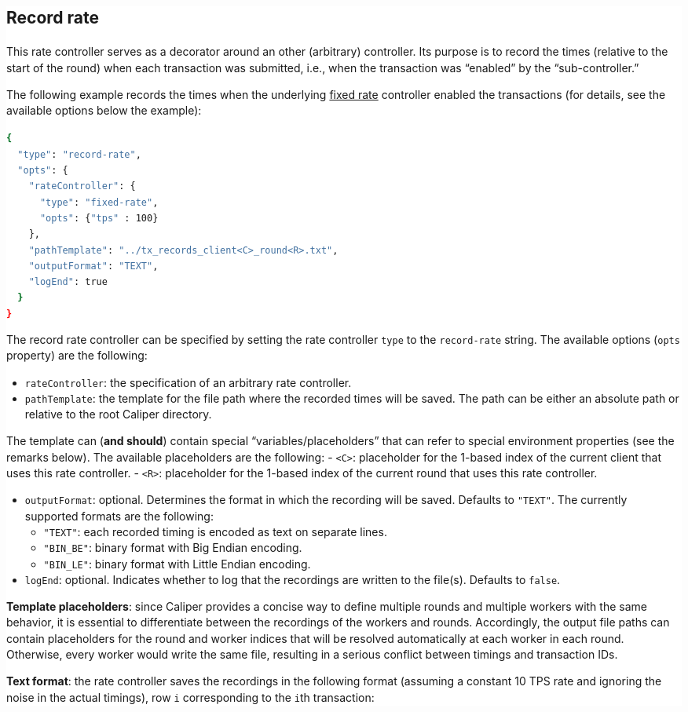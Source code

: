 ## Record rate
This rate controller serves as a decorator around an other (arbitrary) controller. Its purpose is to record the times (relative to the start of the round) when each transaction was submitted, i.e., when the transaction was “enabled” by the “sub-controller.”

The following example records the times when the underlying [fixed rate](https://hyperledger.github.io/caliper/v0.6.0/reference.rate-controllers/#fixed-rate) controller enabled the transactions (for details, see the available options below the example):

```sh
{
  "type": "record-rate",
  "opts": {
    "rateController": {
      "type": "fixed-rate",
      "opts": {"tps" : 100}
    },
    "pathTemplate": "../tx_records_client<C>_round<R>.txt",
    "outputFormat": "TEXT",
    "logEnd": true
  }
}
```

The record rate controller can be specified by setting the rate controller `type` to the `record-rate` string. The available options (`opts` property) are the following:

- `rateController`: the specification of an arbitrary rate controller.
- `pathTemplate`: the template for the file path where the recorded times will be saved. The path can be either an absolute path or relative to the root Caliper directory.

The template can (**and should**) contain special “variables/placeholders” that can refer to special environment properties (see the remarks below). The available placeholders are the following:
    - `<C>`: placeholder for the 1-based index of the current client that uses this rate controller.
    - `<R>`: placeholder for the 1-based index of the current round that uses this rate controller.

- `outputFormat`: optional. Determines the format in which the recording will be saved. Defaults to `"TEXT"`. The currently supported formats are the following:
    - `"TEXT"`: each recorded timing is encoded as text on separate lines.
    - `"BIN_BE"`: binary format with Big Endian encoding.
    - `"BIN_LE"`: binary format with Little Endian encoding.
- `logEnd`: optional. Indicates whether to log that the recordings are written to the file(s). Defaults to `false`.

**Template placeholders**: since Caliper provides a concise way to define multiple rounds and multiple workers with the same behavior, it is essential to differentiate between the recordings of the workers and rounds. Accordingly, the output file paths can contain placeholders for the round and worker indices that will be resolved automatically at each worker in each round. Otherwise, every worker would write the same file, resulting in a serious conflict between timings and transaction IDs.

**Text format**: the rate controller saves the recordings in the following format (assuming a constant 10 TPS rate and ignoring the noise in the actual timings), row `i` corresponding to the `i`th transaction:
